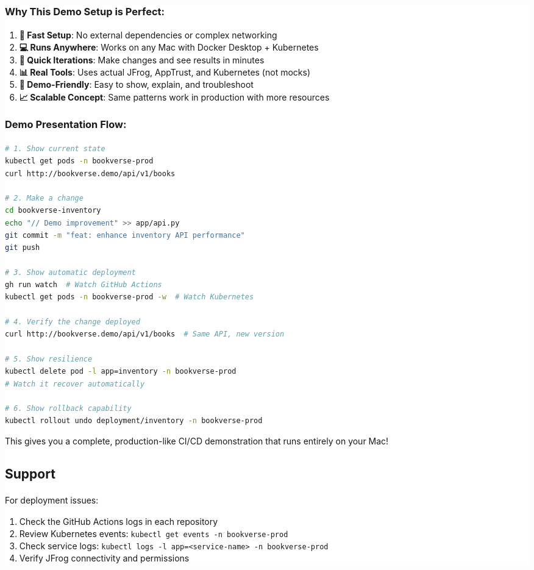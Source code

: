 ### Why This Demo Setup is Perfect:

1. **🚀 Fast Setup**: No external dependencies or complex networking
2. **💻 Runs Anywhere**: Works on any Mac with Docker Desktop + Kubernetes
3. **🔄 Quick Iterations**: Make changes and see results in minutes
4. **📊 Real Tools**: Uses actual JFrog, AppTrust, and Kubernetes (not mocks)
5. **🎯 Demo-Friendly**: Easy to show, explain, and troubleshoot
6. **📈 Scalable Concept**: Same patterns work in production with more resources

### Demo Presentation Flow:

```bash
# 1. Show current state
kubectl get pods -n bookverse-prod
curl http://bookverse.demo/api/v1/books

# 2. Make a change
cd bookverse-inventory
echo "// Demo improvement" >> app/api.py
git commit -m "feat: enhance inventory API performance"
git push

# 3. Show automatic deployment
gh run watch  # Watch GitHub Actions
kubectl get pods -n bookverse-prod -w  # Watch Kubernetes

# 4. Verify the change deployed
curl http://bookverse.demo/api/v1/books  # Same API, new version

# 5. Show resilience
kubectl delete pod -l app=inventory -n bookverse-prod
# Watch it recover automatically

# 6. Show rollback capability
kubectl rollout undo deployment/inventory -n bookverse-prod
```

This gives you a complete, production-like CI/CD demonstration that runs entirely on your Mac!

## Support

For deployment issues:
1. Check the GitHub Actions logs in each repository
2. Review Kubernetes events: `kubectl get events -n bookverse-prod`
3. Check service logs: `kubectl logs -l app=<service-name> -n bookverse-prod`
4. Verify JFrog connectivity and permissions
